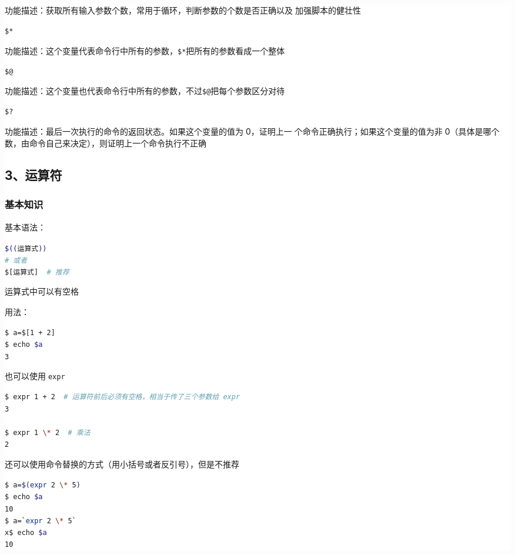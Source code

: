  功能描述：获取所有输入参数个数，常用于循环，判断参数的个数是否正确以及 加强脚本的健壮性

`$*`

功能描述：这个变量代表命令行中所有的参数，`$*`把所有的参数看成一个整体

`$@` 

功能描述：这个变量也代表命令行中所有的参数，不过`$@`把每个参数区分对待

`$?` 

功能描述：最后一次执行的命令的返回状态。如果这个变量的值为 0，证明上一 个命令正确执行；如果这个变量的值为非 0（具体是哪个数，由命令自己来决定），则证明上一个命令执行不正确

## 3、运算符

### 基本知识

基本语法：

```bash
$((运算式))
# 或者
$[运算式]  # 推荐
```

运算式中可以有空格

用法：

```bash
$ a=$[1 + 2]
$ echo $a
3
```



也可以使用 `expr`

```bash
$ expr 1 + 2  # 运算符前后必须有空格，相当于传了三个参数给 expr
3

$ expr 1 \* 2  # 乘法
2
```



还可以使用命令替换的方式（用小括号或者反引号），但是不推荐

```bash
$ a=$(expr 2 \* 5)
$ echo $a
10
$ a=`expr 2 \* 5`
x$ echo $a
10
```
